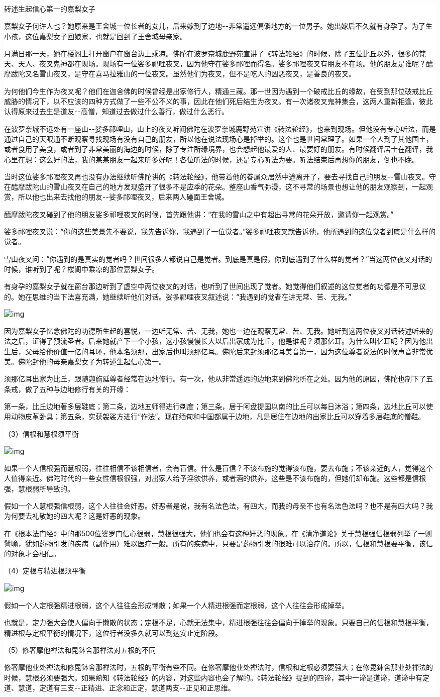 转述生起信心第一的嘉梨女子

嘉梨女子何许人也？她原来是王舍城一位长者的女儿，后来嫁到了边地-<feff>-非常遥远偏僻地方的一位男子。她出嫁后不久就有身孕了。为了生小孩，这位嘉梨女子回娘家，也就是回到了王舍城母亲家。

月满日那一天，她在楼阁上打开窗户在窗台边上乘凉。佛陀在波罗奈城鹿野苑宣讲了《转法轮经》的时候，除了五位比丘以外，很多的梵天、天人、夜叉鬼神都在现场。现场有一位娑多祁哩夜叉，因为他守在娑多祁哩而得名。娑多祁哩夜叉有朋友不在场。他的朋友是谁呢？醯摩跋陀又名雪山夜叉，是守在喜马拉雅山的一位夜叉。虽然他们为夜叉，但不是吃人的凶恶夜叉，是善良的夜叉。

为何他们今生作为夜叉呢？他们在迦舍佛的时候曾经是出家修行人，精通三藏。那一世因为遇到一个破戒比丘的缘故，在受到那位破戒比丘威胁的情况下，以不应该的四种方式做了一些不公不义的事，因此在他们死后结生为夜叉。有一次诸夜叉鬼神集会，这两人重新相逢，彼此认得原来过去生是道友-<feff>-高僧，知道过去做过什么善行，做过什么恶行。

在波罗奈城不远处有一座山-<feff>-娑多祁哩山，山上的夜叉听闻佛陀在波罗奈城鹿野苑宣讲《转法轮经》，也来到现场。但他没有专心听法，而是通过自己的天眼通不断观察寻找现场有没有自己的朋友，所以他在说法现场心是掉举的。这个也是世间常理了。如果一个人到了其他国土，或者食用了美食，或者到了非常美丽的海边的时候，除了专注所缘境界，也会想起他最爱的人、最要好的朋友。有时候翻译居士在翻译，我心里在想：这么好的法，我的某某朋友一起来听多好呢！各位听法的时候，还是专心听法为要。听法结束后再想你的朋友，倒也不晚。

当时这位娑多祁哩夜叉再也没有办法继续听佛陀讲的《转法轮经》，他带着他的眷属众居然中途离开了，要去寻找自己的朋友-<feff>-雪山夜叉。守在醯摩跋陀山的雪山夜叉在自己的地方发现盛开了很多不是应季的花朵。整座山香气弥漫，这不寻常的场景也想让他的朋友观察到，一起观赏，所以他也出来去找他的朋友-<feff>-娑多祁哩夜叉，后来两人碰面王舍城。

醯摩跋陀夜叉碰到了他的朋友娑多祁哩夜叉的时候，首先跟他讲：“在我的雪山之中有超出寻常的花朵开放，邀请你一起观赏。”

娑多祁哩夜叉说：“你的这些美景先不要说，我先告诉你，我遇到了一位觉者。”娑多祁哩夜叉就告诉他，他所遇到的这位觉者到底是什么样的觉者。

雪山夜叉问：“你遇到的是真实的觉者吗？世间很多人都说自己是觉者。到底是真是假，你到底遇到了什么样的觉者？”当这两位夜叉对话的时候，谁听到了呢？楼阁中乘凉的那位嘉梨女子。

有身孕的嘉梨女子就在窗台那边听到了虚空中两位夜叉的对话，也听到了世间出现了觉者。她觉得他们叙述的这位觉者的功德是不可思议的。她在思维的当下法喜充满，她继续听他们对话。娑多祁哩夜叉叙述说：“我遇到的觉者在讲无常、苦、无我。”

![img](media/廣說地遍4/image16.png)

因为嘉梨女子忆念佛陀的功德所生起的喜悦，一边听无常、苦、无我，她也一边在观察无常、苦、无我。她听到这两位夜叉对话转述听来的法之后，证得了预流圣者。后来她就产下一个小孩，这小孩慢慢长大以后出家成为比丘，他是谁呢？须那亿耳。为什么叫亿耳呢？因为他出生后，父母给他价值一亿的耳环，他本名须那，出家后也叫须那亿耳。佛陀后来封须那亿耳美音第一，因为这位尊者说法的时候声音非常优美。佛陀封他的母亲嘉梨女子为转述生起信心第一。

须那亿耳出家为比丘，跟随迦旃延尊者经常在边地修行。有一次，他从非常遥远的边地来到佛陀所在之处。因为他的原因，佛陀也制下了五条戒，做了五种与边地修行有关的开缘：

第一条，比丘边地著多层鞋底；第二条，边地五师得进行剃度；第三条，居于阿盘提国以南的比丘可以每日沐浴；第四条，边地比丘可以使用动物皮革卧具；第五条，实获袈裟方进行“作法”。现在缅甸和中国都属于边地，凡是居住在边地的出家比丘可以穿着多层鞋底的僧鞋。

（3）信根和慧根须平衡

![img](media/廣說地遍4/image17.png)

如果一个人信根强而慧根弱，往往相信不该相信者，会有盲信。什么是盲信？不该布施的觉得该布施，要去布施；不该亲近的人，觉得这个人值得亲近。佛陀时代的一些女性信根很强，对出家人给予淫欲供养，或者酒的供养，这些是不该布施的，但她们却布施。这些都是信根强，慧根弱所导致的。

假如一个人慧根强信根弱，这个人往往会奸恶。奸恶者是说，我有名法色法，有四大，而我的母亲不也有名法色法吗？也不是有四大吗？我为何要去礼敬她的四大呢？这是奸恶的现象。

在《根本法门经》中的那500位婆罗门信心很弱，慧根很强大，他们也会有这种奸恶的现象。在《清净道论》关于慧根强信根弱列举了一则譬喻，犹如药物引发的疾病（副作用）难以医疗一般。所有的疾病中，只要是药物引发的很难可以治疗的。所以，信根和慧根要平衡，该信的对象才会相信。

（4）定根与精进根须平衡

![img](media/廣說地遍4/image18.png)

假如一个人定根强精进根弱，这个人往往会形成懒散；如果一个人精进根强而定根弱，这个人往往会形成掉举。

也就是，定力强大会使人偏向于懒散的状态；定根不足，心就无法集中，精进根强往往会偏向于掉举的现象。只要自己的信根和慧根平衡，精进根与定根平衡的情况下，这位行者没多久就可以到达安止定阶段。

（5）修奢摩他禅法和毘鉢舍那禅法对五根的不同

修奢摩他业处禅法和修毘鉢舍那禅法时，五根的平衡有些不同。在修奢摩他业处禅法时，信根和定根必须要强大；在修毘鉢舍那业处禅法的时候，慧根必须要强大。如果熟知《转法轮经》的内容，对这些内容也会了解的。《转法轮经》提到的四谛，其中一谛是道谛，道谛中有定道、慧道，定道有三支-<feff>-正精进、正念和正定，慧道两支-<feff>-正见和正思维。
